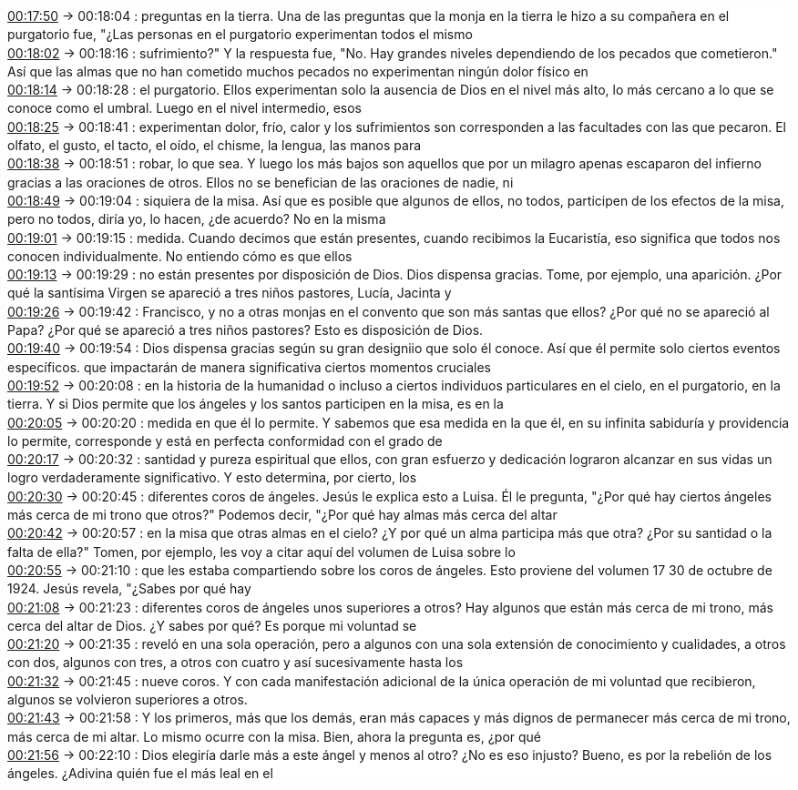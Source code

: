 [00:17:50](https://www.youtube.com/watch?v=SuvEipx4q3g&t=1070.32s&t=1070s) -> 00:18:04 : preguntas en la tierra. Una de las preguntas que la monja en la tierra le hizo a su compañera en el purgatorio fue, "¿Las personas en el purgatorio experimentan todos el mismo  
[00:18:02](https://www.youtube.com/watch?v=SuvEipx4q3g&t=1081.6s&t=1082s) -> 00:18:16 : sufrimiento?" Y la respuesta fue, "No. Hay grandes niveles dependiendo de los pecados que cometieron." Así que las almas que no han cometido muchos pecados no experimentan ningún dolor físico en  
[00:18:14](https://www.youtube.com/watch?v=SuvEipx4q3g&t=1093.76s&t=1094s) -> 00:18:28 : el purgatorio. Ellos experimentan solo la ausencia de Dios en el nivel más alto, lo más cercano a lo que se conoce como el umbral. Luego en el nivel intermedio, esos  
[00:18:25](https://www.youtube.com/watch?v=SuvEipx4q3g&t=1104.76s&t=1105s) -> 00:18:41 : experimentan dolor, frío, calor y los sufrimientos son corresponden a las facultades con las que pecaron. El olfato, el gusto, el tacto, el oído, el chisme, la lengua, las manos para  
[00:18:38](https://www.youtube.com/watch?v=SuvEipx4q3g&t=1117.919s&t=1118s) -> 00:18:51 : robar, lo que sea. Y luego los más bajos son aquellos que por un milagro apenas escaparon del infierno gracias a las oraciones de otros. Ellos no se benefician de las oraciones de nadie, ni  
[00:18:49](https://www.youtube.com/watch?v=SuvEipx4q3g&t=1128.96s&t=1129s) -> 00:19:04 : siquiera de la misa. Así que es posible que algunos de ellos, no todos, participen de los efectos de la misa, pero no todos, diría yo, lo hacen, ¿de acuerdo? No en la misma  
[00:19:01](https://www.youtube.com/watch?v=SuvEipx4q3g&t=1141.159s&t=1141s) -> 00:19:15 : medida. Cuando decimos que están presentes, cuando recibimos la Eucaristía, eso significa que todos nos conocen individualmente. No entiendo cómo es que ellos  
[00:19:13](https://www.youtube.com/watch?v=SuvEipx4q3g&t=1153.4s&t=1153s) -> 00:19:29 : no están presentes por disposición de Dios. Dios dispensa gracias. Tome, por ejemplo, una aparición. ¿Por qué la santísima Virgen se apareció a tres niños pastores, Lucía, Jacinta y  
[00:19:26](https://www.youtube.com/watch?v=SuvEipx4q3g&t=1166.36s&t=1166s) -> 00:19:42 : Francisco, y no a otras monjas en el convento que son más santas que ellos? ¿Por qué no se apareció al Papa? ¿Por qué se apareció a tres niños pastores? Esto es disposición de Dios.  
[00:19:40](https://www.youtube.com/watch?v=SuvEipx4q3g&t=1179.679s&t=1180s) -> 00:19:54 : Dios dispensa gracias según su gran designiio que solo él conoce. Así que él permite solo ciertos eventos específicos. que impactarán de manera significativa ciertos momentos cruciales  
[00:19:52](https://www.youtube.com/watch?v=SuvEipx4q3g&t=1191.76s&t=1192s) -> 00:20:08 : en la historia de la humanidad o incluso a ciertos individuos particulares en el cielo, en el purgatorio, en la tierra. Y si Dios permite que los ángeles y los santos participen en la misa, es en la  
[00:20:05](https://www.youtube.com/watch?v=SuvEipx4q3g&t=1204.76s&t=1205s) -> 00:20:20 : medida en que él lo permite. Y sabemos que esa medida en la que él, en su infinita sabiduría y providencia lo permite, corresponde y está en perfecta conformidad con el grado de  
[00:20:17](https://www.youtube.com/watch?v=SuvEipx4q3g&t=1217.24s&t=1217s) -> 00:20:32 : santidad y pureza espiritual que ellos, con gran esfuerzo y dedicación lograron alcanzar en sus vidas un logro verdaderamente significativo. Y esto determina, por cierto, los  
[00:20:30](https://www.youtube.com/watch?v=SuvEipx4q3g&t=1230.08s&t=1230s) -> 00:20:45 : diferentes coros de ángeles. Jesús le explica esto a Luisa. Él le pregunta, "¿Por qué hay ciertos ángeles más cerca de mi trono que otros?" Podemos decir, "¿Por qué hay almas más cerca del altar  
[00:20:42](https://www.youtube.com/watch?v=SuvEipx4q3g&t=1241.96s&t=1242s) -> 00:20:57 : en la misa que otras almas en el cielo? ¿Y por qué un alma participa más que otra? ¿Por su santidad o la falta de ella?" Tomen, por ejemplo, les voy a citar aquí del volumen de Luisa sobre lo  
[00:20:55](https://www.youtube.com/watch?v=SuvEipx4q3g&t=1255.159s&t=1255s) -> 00:21:10 : que les estaba compartiendo sobre los coros de ángeles. Esto proviene del volumen 17 30 de octubre de 1924. Jesús revela, "¿Sabes por qué hay  
[00:21:08](https://www.youtube.com/watch?v=SuvEipx4q3g&t=1268.039s&t=1268s) -> 00:21:23 : diferentes coros de ángeles unos superiores a otros? Hay algunos que están más cerca de mi trono, más cerca del altar de Dios. ¿Y sabes por qué? Es porque mi voluntad se  
[00:21:20](https://www.youtube.com/watch?v=SuvEipx4q3g&t=1279.919s&t=1280s) -> 00:21:35 : reveló en una sola operación, pero a algunos con una sola extensión de conocimiento y cualidades, a otros con dos, algunos con tres, a otros con cuatro y así sucesivamente hasta los  
[00:21:32](https://www.youtube.com/watch?v=SuvEipx4q3g&t=1292.4s&t=1292s) -> 00:21:45 : nueve coros. Y con cada manifestación adicional de la única operación de mi voluntad que recibieron, algunos se volvieron superiores a otros.  
[00:21:43](https://www.youtube.com/watch?v=SuvEipx4q3g&t=1303.279s&t=1303s) -> 00:21:58 : Y los primeros, más que los demás, eran más capaces y más dignos de permanecer más cerca de mi trono, más cerca de mi altar. Lo mismo ocurre con la misa. Bien, ahora la pregunta es, ¿por qué  
[00:21:56](https://www.youtube.com/watch?v=SuvEipx4q3g&t=1315.6s&t=1316s) -> 00:22:10 : Dios elegiría darle más a este ángel y menos al otro? ¿No es eso injusto? Bueno, es por la rebelión de los ángeles. ¿Adivina quién fue el más leal en el  